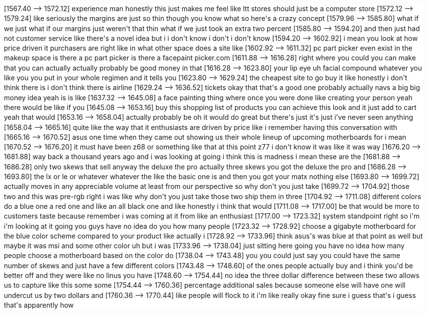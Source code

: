 [1567.40 --> 1572.12]  experience man honestly this just makes me feel like ltt stores should just be a computer store
[1572.12 --> 1579.24]  like seriously the margins are just so thin though you know what so here's a crazy concept
[1579.96 --> 1585.80]  what if we just what if our margins just weren't that thin what if we just took an extra two percent
[1585.80 --> 1594.20]  and then just had not customer service like there's a novel idea but i i don't know i don't i don't know
[1594.20 --> 1602.92]  i mean you look at how price driven it purchasers are right like in what other space does a site like
[1602.92 --> 1611.32]  pc part picker even exist in the makeup space is there a pc part picker is there a facepaint picker.com
[1611.88 --> 1616.28]  right where you could you can make that you can actually actually probably be good money in that
[1616.28 --> 1623.80]  your lip eye uh facial compound whatever you like you you put in your whole regimen and it tells you
[1623.80 --> 1629.24]  the cheapest site to go buy it like honestly i don't think there is i don't think there is airline
[1629.24 --> 1636.52]  tickets okay that that's a good one probably actually navs a big big money idea yeah is is like
[1637.32 --> 1645.08]  a face painting thing where once you were done like creating your person yeah there would be like if you
[1645.08 --> 1653.16]  buy this shopping list of products you can achieve this look and it just add to cart yeah that would
[1653.16 --> 1658.04]  actually probably be oh it would do great but there's just it's just i've never seen anything
[1658.04 --> 1665.16]  quite like the way that it enthusiasts are driven by price like i remember having this conversation with
[1665.16 --> 1670.52]  asus one time when they came out showing us their whole lineup of upcoming motherboards for i mean
[1670.52 --> 1676.20]  it must have been z68 or something like that at this point z77 i don't know it was like it was way
[1676.20 --> 1681.88]  way back a thousand years ago and i was looking at going i think this is madness i mean these are the
[1681.88 --> 1686.28]  only two skews that sell anyway the deluxe the pro actually three skews you got the deluxe the pro and
[1686.28 --> 1693.80]  the lx or le or whatever whatever the like the basic one is and then you got your matx nothing else
[1693.80 --> 1699.72]  actually moves in any appreciable volume at least from our perspective so why don't you just take
[1699.72 --> 1704.92]  those two and this was pre-rgb right i was like why don't you just take those two ship them in three
[1704.92 --> 1711.08]  different colors do a blue one a red one and like an all black one and like honestly i think that would
[1711.08 --> 1717.00]  be that would be more to customers taste because remember i was coming at it from like an enthusiast
[1717.00 --> 1723.32]  system standpoint right so i'm i'm looking at it going you guys have no idea do you how many people
[1723.32 --> 1728.92]  choose a gigabyte motherboard for the blue color scheme compared to your product like actually i
[1728.92 --> 1733.96]  think asus's was blue at that point as well but maybe it was msi and some other color uh but i was
[1733.96 --> 1738.04]  just sitting here going you have no idea how many people choose a motherboard based on the color do
[1738.04 --> 1743.48]  you you could just say you could have the same number of skews and just have a few different colors
[1743.48 --> 1748.60]  of the ones people actually buy and i think you'd be better off and they were like no linus you have
[1748.60 --> 1754.44]  no idea the three dollar difference between these two allows us to capture like this some some
[1754.44 --> 1760.36]  percentage additional sales because someone else will have one will undercut us by two dollars and
[1760.36 --> 1770.44]  like people will flock to it i'm like really okay fine sure i guess that's i guess that's apparently how
